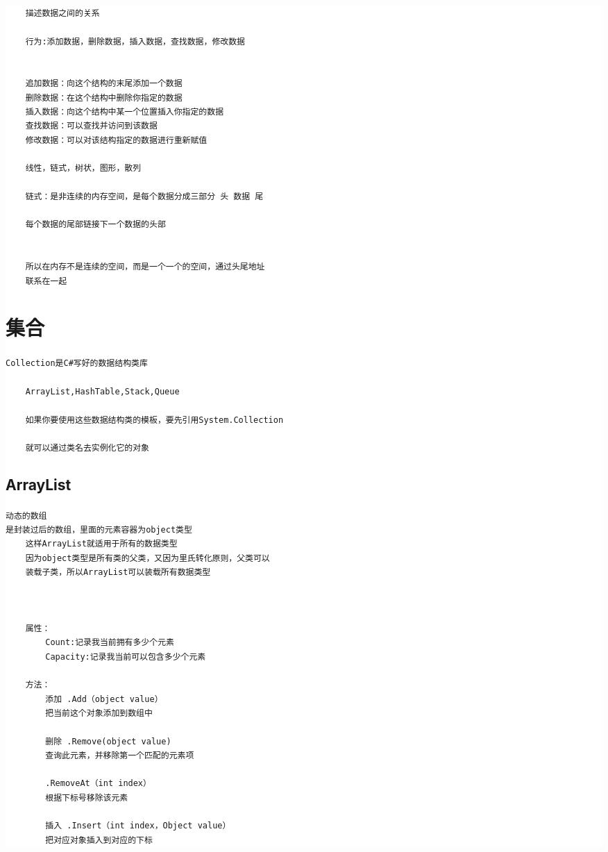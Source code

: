 ```
	描述数据之间的关系

	行为:添加数据，删除数据，插入数据，查找数据，修改数据


	追加数据：向这个结构的末尾添加一个数据
	删除数据：在这个结构中删除你指定的数据
	插入数据：向这个结构中某一个位置插入你指定的数据
	查找数据：可以查找并访问到该数据
	修改数据：可以对该结构指定的数据进行重新赋值

	线性，链式，树状，图形，散列
	
	链式：是非连续的内存空间，是每个数据分成三部分 头 数据 尾
	
	每个数据的尾部链接下一个数据的头部


	所以在内存不是连续的空间，而是一个一个的空间，通过头尾地址
	联系在一起
```

# 集合

```
Collection是C#写好的数据结构类库

	ArrayList,HashTable,Stack,Queue

	如果你要使用这些数据结构类的模板，要先引用System.Collection

	就可以通过类名去实例化它的对象

```

## ArrayList

```
动态的数组
是封装过后的数组，里面的元素容器为object类型
	这样ArrayList就适用于所有的数据类型
	因为object类型是所有类的父类，又因为里氏转化原则，父类可以
	装载子类，所以ArrayList可以装载所有数据类型
		

	
	属性：
		Count:记录我当前拥有多少个元素
		Capacity:记录我当前可以包含多少个元素

	方法：
		添加 .Add（object value）
		把当前这个对象添加到数组中

		删除 .Remove(object value)
		查询此元素，并移除第一个匹配的元素项
		
		.RemoveAt（int index）
		根据下标号移除该元素

		插入 .Insert（int index，Object value）
		把对应对象插入到对应的下标

```